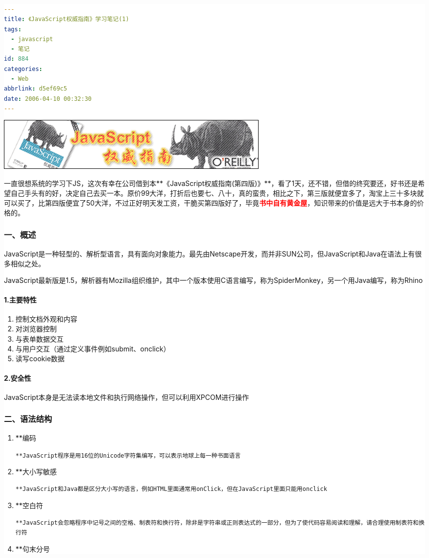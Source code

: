 ```yaml
---
title: 《JavaScript权威指南》学习笔记(1)
tags:
  - javascript
  - 笔记
id: 884
categories:
  - Web
abbrlink: d5ef69c5
date: 2006-04-10 00:32:30
---
```


![](/images/2006/04/10_2006-4-410230953_12728.gif) 

一直很想系统的学习下JS，这次有幸在公司借到本**《JavaScript权威指南(第四版)》**，看了1天，还不错，但借的终究要还，好书还是希望自己手头有的好，决定自己去买一本。原价99大洋，打折后也要七、八十，真的蛮贵，相比之下，第三版就便宜多了，淘宝上三十多块就可以买了，比第四版便宜了50大洋，不过正好明天发工资，干脆买第四版好了，毕竟<font color="#ff0000">**书中自有黄金屋**</font>，知识带来的价值是远大于书本身的价格的。

### 一、概述

JavaScript是一种轻型的、解析型语言，具有面向对象能力。最先由Netscape开发，而并非SUN公司，但JavaScript和Java在语法上有很多相似之处。

JavaScript最新版是1.5，解析器有Mozilla组织维护，其中一个版本使用C语言编写，称为SpiderMonkey，另一个用Java编写，称为Rhino

#### 1.主要特性

1.  控制文档外观和内容
2.  对浏览器控制
3.  与表单数据交互
4.  与用户交互（通过定义事件例如submit、onclick）
5.  读写cookie数据

#### 2.安全性

JavaScript本身是无法读本地文件和执行网络操作，但可以利用XPCOM进行操作

### 二、语法结构

1.  **编码

        **JavaScript程序是用16位的Unicode字符集编写，可以表示地球上每一种书面语言
2.  **大小写敏感

        **JavaScript和Java都是区分大小写的语言，例如HTML里面通常用onClick，但在JavaScript里面只能用onclick
3.  **空白符

        **JavaScript会忽略程序中记号之间的空格、制表符和换行符，除非是字符串或正则表达式的一部分，但为了使代码容易阅读和理解，请合理使用制表符和换行符
4.  **句末分号
